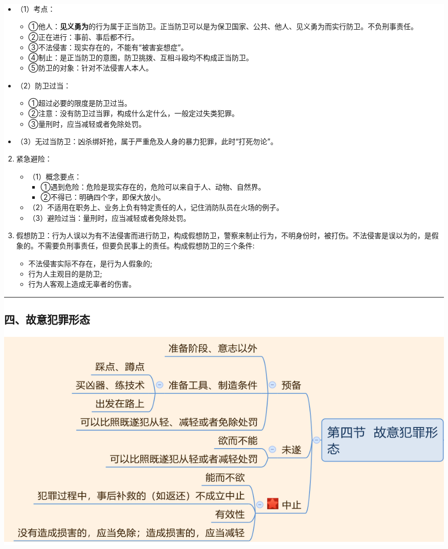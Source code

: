 
   - （1）考点：
     - ①他人：**见义勇为**的行为属于正当防卫。正当防卫可以是为保卫国家、公共、他人、见义勇为而实行防卫。不负刑事责任。
     - ②正在进行：事前、事后都不行。
     - ③不法侵害：现实存在的，不能有“被害妄想症”。
     - ④制止：是正当防卫的意图，防卫挑拨、互相斗殴均不构成正当防卫。
     - ⑤防卫的对象：针对不法侵害人本人。

   - （2）防卫过当：
      - ①超过必要的限度是防卫过当。
      - ②注意：没有防卫过当罪，构成什么定什么，一般定过失类犯罪。
      - ③量刑时，应当减轻或者免除处罚。
  
   - （3）无过当防卫：凶杀绑奸抢，属于严重危及人身的暴力犯罪，此时“打死勿论”。

2. 紧急避险：
   - （1）概念要点：
     - ①遇到危险：危险是现实存在的，危险可以来自于人、动物、自然界。
     - ②不得已：明确四个字，即保大放小。
   - （2）不适用在职务上、业务上负有特定责任的人，记住消防队员在火场的例子。
   - （3）避险过当：量刑时，应当减轻或者免除处罚。

3. 假想防卫：行为人误以为有不法侵害而进行防卫，构成假想防卫，警察来制止行为，不明身份时，被打伤。不法侵害是误以为的，是假象的。不需要负刑事责任，但要负民事上的责任。构成假想防卫的三个条件:
   - 不法侵害实际不存在，是行为人假象的;
   - 行为人主观目的是防卫;
   - 行为人客观上造成无辜者的伤害。

---
## 四、故意犯罪形态

![img](img/20190513153017.png)